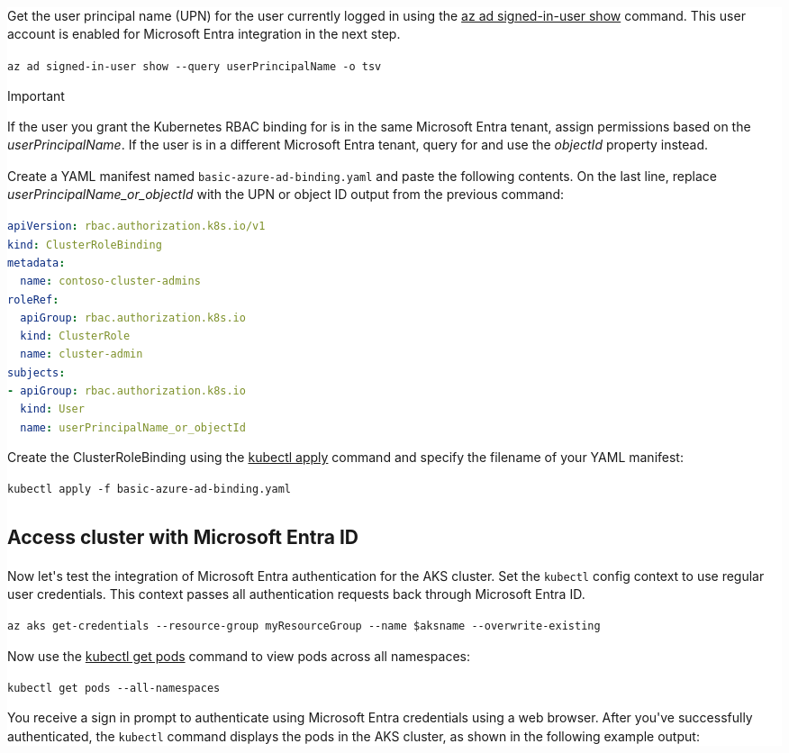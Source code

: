Get the user principal name (UPN) for the user currently logged in using the [az ad signed-in-user show][az-ad-signed-in-user-show] command. This user account is enabled for Microsoft Entra integration in the next step.

```azurecli-interactive
az ad signed-in-user show --query userPrincipalName -o tsv
```

> [!IMPORTANT]
> If the user you grant the Kubernetes RBAC binding for is in the same Microsoft Entra tenant, assign permissions based on the *userPrincipalName*. If the user is in a different Microsoft Entra tenant, query for and use the *objectId* property instead.

Create a YAML manifest named `basic-azure-ad-binding.yaml` and paste the following contents. On the last line, replace *userPrincipalName_or_objectId*  with the UPN or object ID output from the previous command:

```yaml
apiVersion: rbac.authorization.k8s.io/v1
kind: ClusterRoleBinding
metadata:
  name: contoso-cluster-admins
roleRef:
  apiGroup: rbac.authorization.k8s.io
  kind: ClusterRole
  name: cluster-admin
subjects:
- apiGroup: rbac.authorization.k8s.io
  kind: User
  name: userPrincipalName_or_objectId
```

Create the ClusterRoleBinding using the [kubectl apply][kubectl-apply] command and specify the filename of your YAML manifest:

```console
kubectl apply -f basic-azure-ad-binding.yaml
```

<a name='access-cluster-with-azure-ad'></a>

## Access cluster with Microsoft Entra ID

Now let's test the integration of Microsoft Entra authentication for the AKS cluster. Set the `kubectl` config context to use regular user credentials. This context passes all authentication requests back through Microsoft Entra ID.

```azurecli-interactive
az aks get-credentials --resource-group myResourceGroup --name $aksname --overwrite-existing
```

Now use the [kubectl get pods][kubectl-get] command to view pods across all namespaces:

```console
kubectl get pods --all-namespaces
```

You receive a sign in prompt to authenticate using Microsoft Entra credentials using a web browser. After you've successfully authenticated, the `kubectl` command displays the pods in the AKS cluster, as shown in the following example output:


[kubectl-apply]: https://kubernetes.io/docs/reference/generated/kubectl/kubectl-commands#apply
[kubectl-get]: https://kubernetes.io/docs/reference/generated/kubectl/kubectl-commands#get
[az-aks-create]: /cli/azure/aks#az_aks_create
[az-aks-get-credentials]: /cli/azure/aks#az_aks_get_credentials
[az-aks-install-cli]: /cli/azure/aks#az_aks_install_cli
[az-group-create]: /cli/azure/group#az_group_create
[open-id-connect]: /azure/active-directory/develop/v2-protocols-oidc
[az-ad-user-show]: /cli/azure/ad/user#az_ad_user_show
[az-ad-app-create]: /cli/azure/ad/app#az_ad_app_create
[az-ad-app-update]: /cli/azure/ad/app#az_ad_app_update
[az-ad-sp-create]: /cli/azure/ad/sp#az_ad_sp_create
[az-ad-app-permission-add]: /cli/azure/ad/app/permission#az_ad_app_permission_add
[az-ad-app-permission-grant]: /cli/azure/ad/app/permission#az_ad_app_permission_grant
[az-ad-app-permission-admin-consent]: /cli/azure/ad/app/permission#az_ad_app_permission_admin_consent
[az-ad-app-show]: /cli/azure/ad/app#az_ad_app_show
[az-group-create]: /cli/azure/group#az_group_create
[az-account-show]: /cli/azure/account#az_account_show
[az-ad-signed-in-user-show]: /cli/azure/ad/signed-in-user#az_ad_signed_in_user_show
[install-azure-cli]: /cli/azure/install-azure-cli
[az-ad-sp-credential-reset]: /cli/azure/ad/sp/credential#az_ad_sp_credential_reset
[rbac-authorization]: concepts-identity.md#kubernetes-rbac
[operator-best-practices-identity]: operator-best-practices-identity.md
[azure-ad-rbac]: azure-ad-rbac.md
[managed-aad]: managed-azure-ad.md
[managed-aad-migrate]: managed-azure-ad.md#migrate-a-legacy-azure-ad-cluster-to-integration
[az-aks-show]: /cli/azure/aks#az_aks_show